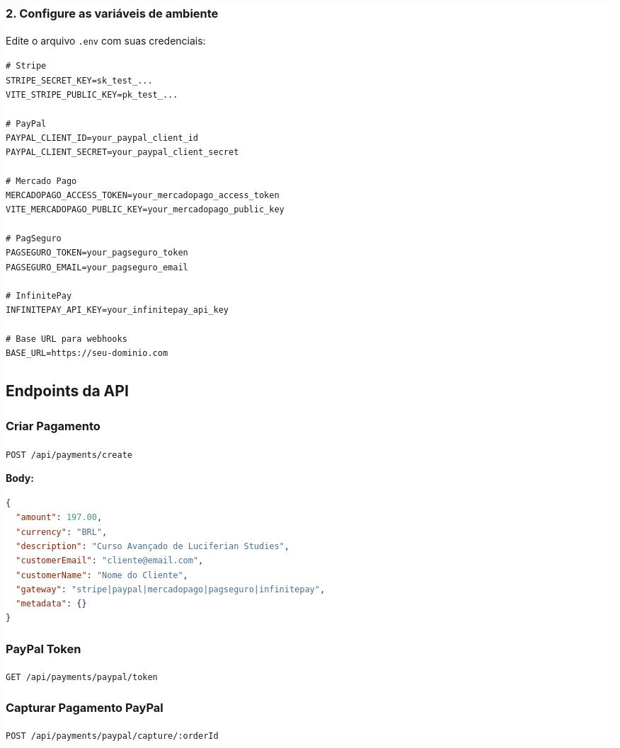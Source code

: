 ### 2. Configure as variáveis de ambiente
Edite o arquivo `.env` com suas credenciais:

```env
# Stripe
STRIPE_SECRET_KEY=sk_test_...
VITE_STRIPE_PUBLIC_KEY=pk_test_...

# PayPal
PAYPAL_CLIENT_ID=your_paypal_client_id
PAYPAL_CLIENT_SECRET=your_paypal_client_secret

# Mercado Pago
MERCADOPAGO_ACCESS_TOKEN=your_mercadopago_access_token
VITE_MERCADOPAGO_PUBLIC_KEY=your_mercadopago_public_key

# PagSeguro
PAGSEGURO_TOKEN=your_pagseguro_token
PAGSEGURO_EMAIL=your_pagseguro_email

# InfinitePay
INFINITEPAY_API_KEY=your_infinitepay_api_key

# Base URL para webhooks
BASE_URL=https://seu-dominio.com
```

## Endpoints da API

### Criar Pagamento
```
POST /api/payments/create
```
**Body:**
```json
{
  "amount": 197.00,
  "currency": "BRL",
  "description": "Curso Avançado de Luciferian Studies",
  "customerEmail": "cliente@email.com",
  "customerName": "Nome do Cliente",
  "gateway": "stripe|paypal|mercadopago|pagseguro|infinitepay",
  "metadata": {}
}
```

### PayPal Token
```
GET /api/payments/paypal/token
```

### Capturar Pagamento PayPal
```
POST /api/payments/paypal/capture/:orderId
```
